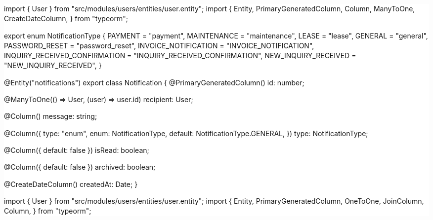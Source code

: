 import { User } from "src/modules/users/entities/user.entity";
import {
  Entity,
  PrimaryGeneratedColumn,
  Column,
  ManyToOne,
  CreateDateColumn,
} from "typeorm";

export enum NotificationType {
  PAYMENT = "payment",
  MAINTENANCE = "maintenance",
  LEASE = "lease",
  GENERAL = "general",
  PASSWORD_RESET = "password_reset",
  INVOICE_NOTIFICATION = "INVOICE_NOTIFICATION",
  INQUIRY_RECEIVED_CONFIRMATION = "INQUIRY_RECEIVED_CONFIRMATION",
  NEW_INQUIRY_RECEIVED = "NEW_INQUIRY_RECEIVED",
}

@Entity("notifications")
export class Notification {
  @PrimaryGeneratedColumn()
  id: number;

  @ManyToOne(() => User, (user) => user.id)
  recipient: User;

  @Column()
  message: string;

  @Column({
    type: "enum",
    enum: NotificationType,
    default: NotificationType.GENERAL,
  })
  type: NotificationType;

  @Column({ default: false })
  isRead: boolean;

  @Column({ default: false })
  archived: boolean;

  @CreateDateColumn()
  createdAt: Date;
}

import { User } from "src/modules/users/entities/user.entity";
import {
  Entity,
  PrimaryGeneratedColumn,
  OneToOne,
  JoinColumn,
  Column,
} from "typeorm";
